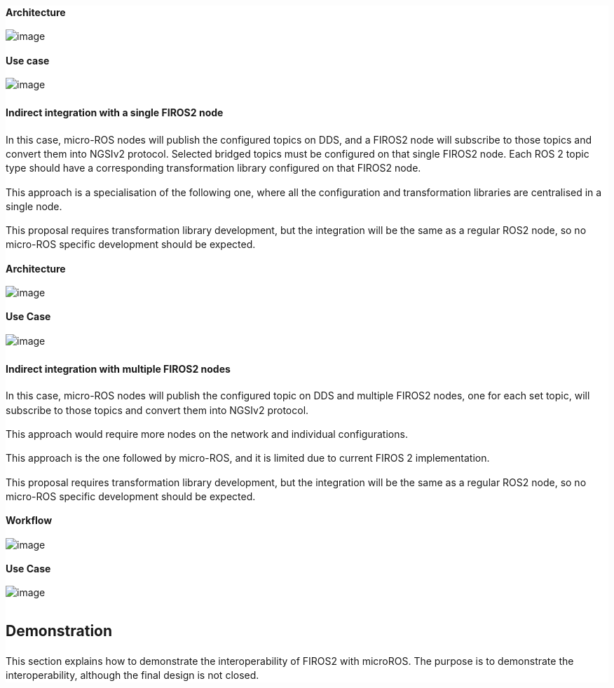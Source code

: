 **Architecture**

![image](http://www.plantuml.com/plantuml/png/TP1FImCn4CNFpgTux9vpSDlw1qHQM8KUL6WFNWJ99jCrT9j0TbOFudStKRkoXxwv98_tVYIpx4L76GuTTRmJI41qxPl0kiX6NF3KIuYwPHH8Ud0c1hLvseBzkul17zWBaWhe7klwzHoVT3PM_kC-M3vc5YYlBtT9z3Mbfs1r2boT0A_Q59pWBr0czfKr2M-wC5WKBpvFNM_noF8HulxNE3PcA7Lbx4AJrQ8RtNEkAALow7xzlDhSeObXpp4RsH-hSvJMv26Ydw_TA7Nxzugc6vZoSJHdcDxdj6Hlq_Q_0G00)

**Use case**

![image](http://www.plantuml.com/plantuml/png/jPNFZjCm48VFv2b6smiSigh_D4cbg5f45ua38EqUAK9kF6sZJMpaE1I4U7VieCgq3SAgkkd9NtvZVvrCcxlE2cFxjaaQt5Ym6aoztLcGjS7ArbebLQDx2JShjLBBvIDyGBlNvialRq1qy6xvXS1aCzsuAv72YhNeqCVJDFMXidphjjeBWx0s-WdDOk6nknise339cFyadTL6R5tzmyT72YlrSkTiqgzeDjgqGbK8gBxLHgiMbNrrg6VmCtbHA-jYedB5PJcKAorniJY4EFmxirBlwyher25ulKLb3qKvJ125d6BoAxY5h1Ey_suDjjZyW0ViT6ygX3TQTTQ8Mg64-n7T8aPt3l_Fa6bCY82Jlwon98jH9NcCHd59_obvZWT0wTdN2biUQrC6iKaELtMSnJjcqOxvTHsBUCVv-Cdnlt4UCufi1X6Xx99HPCLpZ2ARHxUGJw_wy3YBFtaOxMJugqy_xMefKNsMUgzIT_a07MvoA6zl5p34_7hszzg37Ceq3O6m3cy0Z-S7x0AJTTEZXsGwIiaP_UEPdxYGuaZ68qfET1mOzQ4iS1BEfdmSP-Cu7yVpS-mvEsgU1zbfDrbnuk_0g3yFhMD5E9hpSto7IlPjyni0)

#### Indirect integration with a single FIROS2 node

In this case, micro-ROS nodes will publish the configured topics on DDS, and a FIROS2 node will subscribe to those topics and convert them into NGSIv2 protocol.
Selected bridged topics must be configured on that single FIROS2 node.
Each ROS 2 topic type should have a corresponding transformation library configured on that FIROS2 node.

This approach is a specialisation of the following one, where all the configuration and transformation libraries are centralised in a single node.

This proposal requires transformation library development, but the integration will be the same as a regular ROS2 node, so no micro-ROS specific development should be expected.

**Architecture**

![image](http://www.plantuml.com/plantuml/png/TP71IyCm5CRFlh_YqPvpiDkiWiW6TT232jl1Yo1fybRBkWJILpt8_dVpfglTeUz1oFlo-pv2iknO1-uFBRIqOsIFeQa_66qJo73Z7NJiWwu94uprr9ZWrUPbY-G-c-3TWHpBGOAwmx9ulyPlk1ei_xZpbixC0jExV1SBZfVf4SocWhE9u5Kju3Z-1jEOVMlDY3ybhqjPnsW-e4SmhUyj9czEkYYs-4pyvSF-LpWxPfZgpDY51gjPLxeZiIYb15gNhwlD8rR1xoc88FfWdMDgZJG0d5xXNgc7lmjNRKyWsq6SeSpvv3o79JaRF-u7)

**Use Case**

![image](http://www.plantuml.com/plantuml/png/jLHTQzim57sUViMbUTaUN2mfJHmmeMDfeG_Te7rSnb2icyJKbeOiBnjZ_tsoMER4YPamgVsaetFknxaNtLPM65kN1IbmRS5gCFbcQq7c1ZERQqMoGjSIhfPggHQBP_Y8TgVDItEy0b71m-8hXT4wNhkFI675IbJOqACeQaXfUkz2xOH1M1dzWcO-Nof_smPWC9hmvYULrKPidFxfqpE3fNgxTTL4tz2ijIc5oX1GVS-DLYKg-swlv_2BlCcLTJIHEN6QUhdI4kVpFMaA_PobUimpeoC7mViDAhiN9J1253B6ZlRnI7p_q0XN9fSRt2jdC4eake_yRhjgixZMxdvOWoKMF-49ArqR5_c3LfKr8bSeuUvCepG-wRGDUTmkfU0p3_6JiX13AOS0qiqGs-can_V_sawdh-9x4kxx30APB8PBriXeS8sC1TV8XsyH6uTi4Hkq86msT45uVB0WbtEVJuFTvyb5vpuEd_kOGIZJpvtunptwlCsbHFL5wfsAtES7G0Zu-ocarzTpyCpcd40QHGVdMU-vVVNzS_KFJs2qAchqA3-Cxf6RJZuwwIIWqrwWa_AWj4cRayNdONOUvkVXep89yLZN2Xxt0ssbNikJzcRsDmtn4pt1FSnFuLjKiYwBFm00)

#### Indirect integration with multiple FIROS2 nodes

In this case, micro-ROS nodes will publish the configured topic on DDS and multiple FIROS2 nodes, one for each set topic, will subscribe to those topics and convert them into NGSIv2 protocol.

This approach would require more nodes on the network and individual configurations.

This approach is the one followed by micro-ROS, and it is limited due to current FIROS 2 implementation.

This proposal requires transformation library development, but the integration will be the same as a regular ROS2 node, so no micro-ROS specific development should be expected.

**Workflow**

![image](http://www.plantuml.com/plantuml/svg/ZPB1QiCm38RFqrE8vEn3qtPDO8mMia8Eww0zx38OhgrceQaDZhCTHjzziJTtQI1G2Oob_zCF5busbXlRdcgewM3HQZHL-M5HLeQ4hRI2nch3Iy88ktYkXD5i-x93Kf-LqUf4oZeXGjvWaRzFy1lkBYF_kDAI0ZF7E5iSke3pjNi79cF6oOZngdHWt_uUuyuxbQB7U-TruKw7uYJ0YnlW9C3f3V0cmDa5FeEeTIinUbCkyto76x9VsXn_6s5YYZ5FX9npaDpoFM_8ZJ367BGkNbVR9zmRVIJZ6huVHcSOI-4I0Fo67nXx_5l6lcu9_3KqfmZ-wMFrpDVfG4y7UZRGixw-92NTh_e1)

**Use Case**

![image](http://www.plantuml.com/plantuml/png/jPNFQzim5CVFor_ng2_RmIMIOyS6OpgM5dhO1krn6KEnNX9HHngoicoC_U-J38w3ApejfChfVVpz-lt8Gxvf3TDclsic3QuD60LQRBO6kD1O6w7af6xKdiFLKYxbOl48dz0Sb7vouHMm5kuNtmX4w-dQdWbdXgrOYquUnx4JbUMTq7XW6c6brHFgghBOFHrUG27A4lURj4Pfjh7-Xy-F59RoxTPM4tz7lLPwnsIDWFA7q4hkK9ftlJ-1tvCtGXehOxKrbsLdbufZLVMY6VnRaxwWMSgFejOgjWZURspwtfH1XCZu55_otjqxtqeBli7Uc4EKSqJyRsDnDFuP9ZPKPyTs-zDet67p2nwmLNjT8tnGiZMQ2OaSRZr39DDdKpo-SZGcGk2YcMbuvkIocMVXcLC8LMQsnZCtcSn3Lfda420gpbbcIi_TPfgynbRIy7-8fX2gp8ALSxXeDtbuDuNBR4ztmSPVje9pb5-vEiZOdaxIFPn1UNrTGITpSJgACoZZk8yTo4_149_UmmuN8rdXbn5ov1b4gsQF7KsyDFNIp4lpKH-aE0LT9vIEQgI91_Ygfkd0wP2KPduyz-FYENRd1YMtNzI_)

## Demonstration

This section explains how to demonstrate the interoperability of FIROS2 with microROS.
The purpose is to demonstrate the interoperability, although the final design is not closed.
